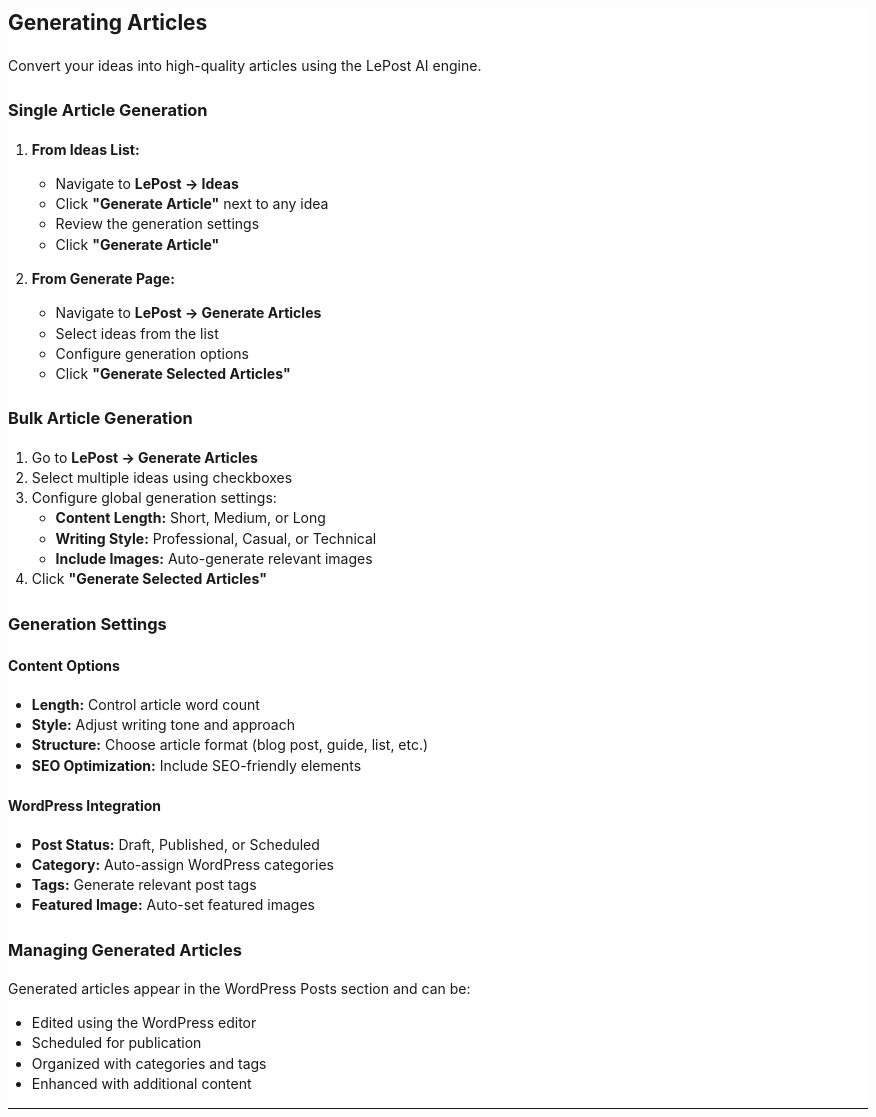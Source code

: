 
## Generating Articles

Convert your ideas into high-quality articles using the LePost AI engine.

### Single Article Generation

1. **From Ideas List:**
   - Navigate to **LePost → Ideas**
   - Click **"Generate Article"** next to any idea
   - Review the generation settings
   - Click **"Generate Article"**

2. **From Generate Page:**
   - Navigate to **LePost → Generate Articles**
   - Select ideas from the list
   - Configure generation options
   - Click **"Generate Selected Articles"**

### Bulk Article Generation

1. Go to **LePost → Generate Articles**
2. Select multiple ideas using checkboxes
3. Configure global generation settings:
   - **Content Length:** Short, Medium, or Long
   - **Writing Style:** Professional, Casual, or Technical
   - **Include Images:** Auto-generate relevant images
4. Click **"Generate Selected Articles"**

### Generation Settings

#### Content Options
- **Length:** Control article word count
- **Style:** Adjust writing tone and approach
- **Structure:** Choose article format (blog post, guide, list, etc.)
- **SEO Optimization:** Include SEO-friendly elements

#### WordPress Integration
- **Post Status:** Draft, Published, or Scheduled
- **Category:** Auto-assign WordPress categories
- **Tags:** Generate relevant post tags
- **Featured Image:** Auto-set featured images

### Managing Generated Articles

Generated articles appear in the WordPress Posts section and can be:
- Edited using the WordPress editor
- Scheduled for publication
- Organized with categories and tags
- Enhanced with additional content

---
